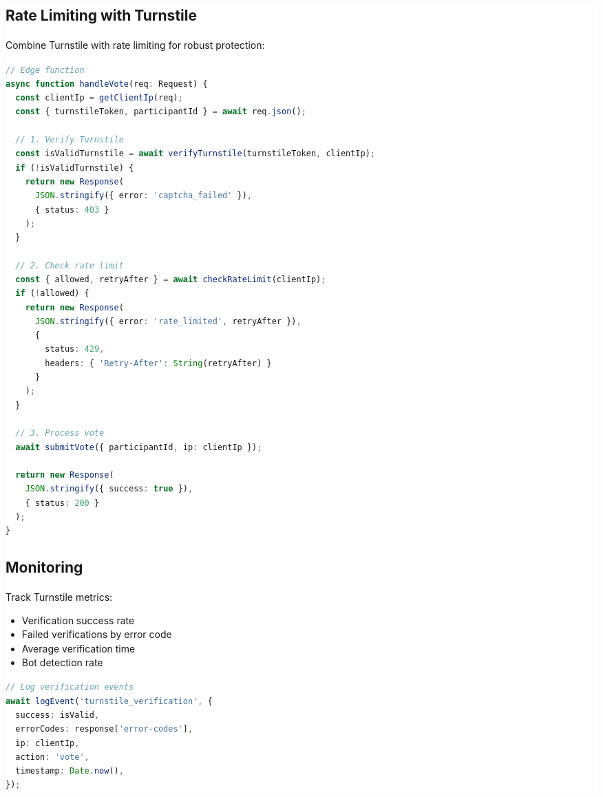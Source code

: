 ## Rate Limiting with Turnstile

Combine Turnstile with rate limiting for robust protection:

```typescript
// Edge function
async function handleVote(req: Request) {
  const clientIp = getClientIp(req);
  const { turnstileToken, participantId } = await req.json();

  // 1. Verify Turnstile
  const isValidTurnstile = await verifyTurnstile(turnstileToken, clientIp);
  if (!isValidTurnstile) {
    return new Response(
      JSON.stringify({ error: 'captcha_failed' }),
      { status: 403 }
    );
  }

  // 2. Check rate limit
  const { allowed, retryAfter } = await checkRateLimit(clientIp);
  if (!allowed) {
    return new Response(
      JSON.stringify({ error: 'rate_limited', retryAfter }),
      { 
        status: 429,
        headers: { 'Retry-After': String(retryAfter) }
      }
    );
  }

  // 3. Process vote
  await submitVote({ participantId, ip: clientIp });
  
  return new Response(
    JSON.stringify({ success: true }),
    { status: 200 }
  );
}
```

## Monitoring

Track Turnstile metrics:
- Verification success rate
- Failed verifications by error code
- Average verification time
- Bot detection rate

```typescript
// Log verification events
await logEvent('turnstile_verification', {
  success: isValid,
  errorCodes: response['error-codes'],
  ip: clientIp,
  action: 'vote',
  timestamp: Date.now(),
});
```
